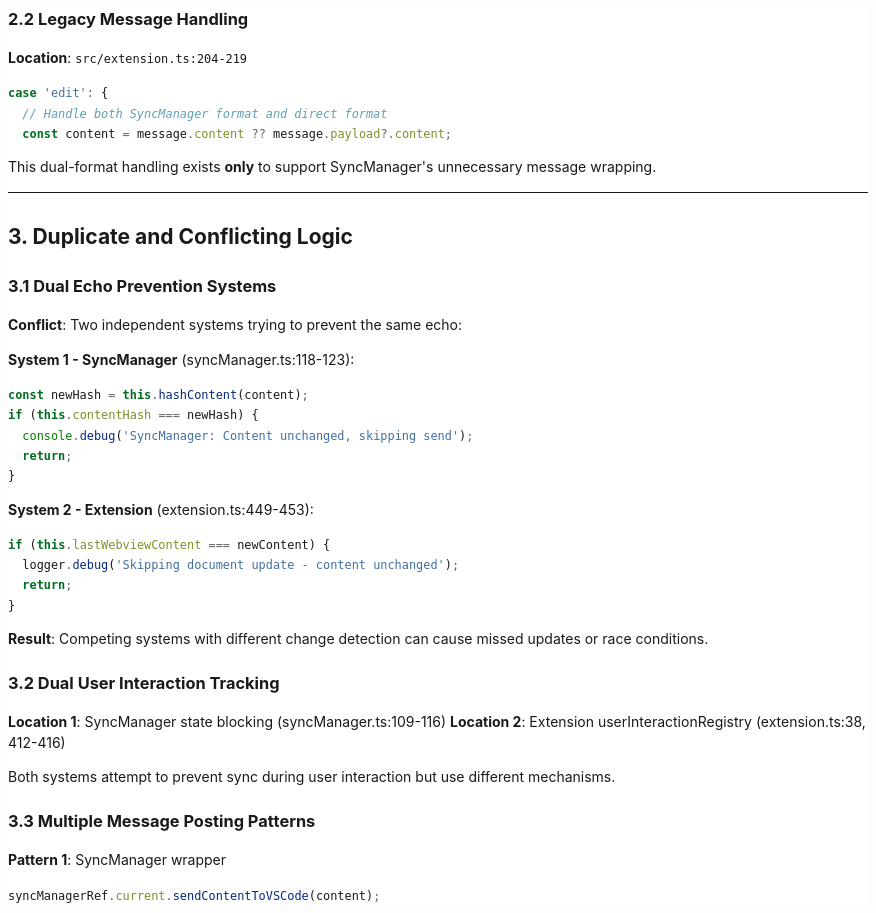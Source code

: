 ### 2.2 Legacy Message Handling

**Location**: `src/extension.ts:204-219`

```typescript
case 'edit': {
  // Handle both SyncManager format and direct format
  const content = message.content ?? message.payload?.content;
```

This dual-format handling exists **only** to support SyncManager's unnecessary message wrapping.

---

## 3. Duplicate and Conflicting Logic

### 3.1 Dual Echo Prevention Systems

**Conflict**: Two independent systems trying to prevent the same echo:

**System 1 - SyncManager** (syncManager.ts:118-123):

```typescript
const newHash = this.hashContent(content);
if (this.contentHash === newHash) {
  console.debug('SyncManager: Content unchanged, skipping send');
  return;
}
```

**System 2 - Extension** (extension.ts:449-453):

```typescript
if (this.lastWebviewContent === newContent) {
  logger.debug('Skipping document update - content unchanged');
  return;
}
```

**Result**: Competing systems with different change detection can cause missed updates or race conditions.

### 3.2 Dual User Interaction Tracking

**Location 1**: SyncManager state blocking (syncManager.ts:109-116)
**Location 2**: Extension userInteractionRegistry (extension.ts:38, 412-416)

Both systems attempt to prevent sync during user interaction but use different mechanisms.

### 3.3 Multiple Message Posting Patterns

**Pattern 1**: SyncManager wrapper

```typescript
syncManagerRef.current.sendContentToVSCode(content);
```
